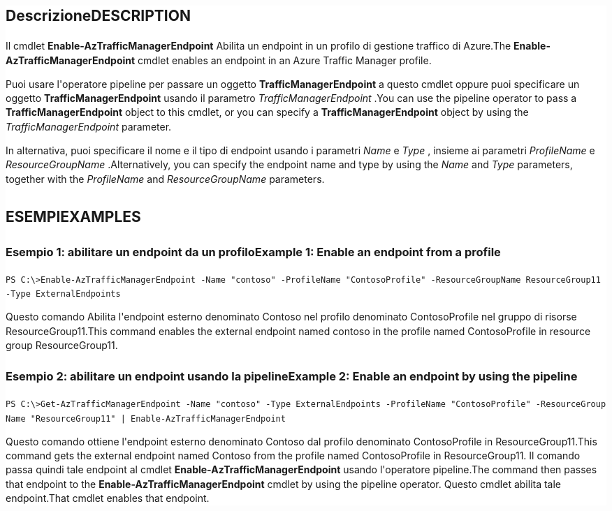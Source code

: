 ## <span data-ttu-id="2daea-107">Descrizione</span><span class="sxs-lookup"><span data-stu-id="2daea-107">DESCRIPTION</span></span>
<span data-ttu-id="2daea-108">Il cmdlet **Enable-AzTrafficManagerEndpoint** Abilita un endpoint in un profilo di gestione traffico di Azure.</span><span class="sxs-lookup"><span data-stu-id="2daea-108">The **Enable-AzTrafficManagerEndpoint** cmdlet enables an endpoint in an Azure Traffic Manager profile.</span></span>

<span data-ttu-id="2daea-109">Puoi usare l'operatore pipeline per passare un oggetto **TrafficManagerEndpoint** a questo cmdlet oppure puoi specificare un oggetto **TrafficManagerEndpoint** usando il parametro *TrafficManagerEndpoint* .</span><span class="sxs-lookup"><span data-stu-id="2daea-109">You can use the pipeline operator to pass a **TrafficManagerEndpoint** object to this cmdlet, or you can specify a **TrafficManagerEndpoint** object by using the *TrafficManagerEndpoint* parameter.</span></span>

<span data-ttu-id="2daea-110">In alternativa, puoi specificare il nome e il tipo di endpoint usando i parametri *Name* e *Type* , insieme ai parametri *ProfileName* e *ResourceGroupName* .</span><span class="sxs-lookup"><span data-stu-id="2daea-110">Alternatively, you can specify the endpoint name and type by using the *Name* and *Type* parameters, together with the *ProfileName* and *ResourceGroupName* parameters.</span></span>

## <span data-ttu-id="2daea-111">ESEMPI</span><span class="sxs-lookup"><span data-stu-id="2daea-111">EXAMPLES</span></span>

### <span data-ttu-id="2daea-112">Esempio 1: abilitare un endpoint da un profilo</span><span class="sxs-lookup"><span data-stu-id="2daea-112">Example 1: Enable an endpoint from a profile</span></span>
```
PS C:\>Enable-AzTrafficManagerEndpoint -Name "contoso" -ProfileName "ContosoProfile" -ResourceGroupName ResourceGroup11 -Type ExternalEndpoints
```

<span data-ttu-id="2daea-113">Questo comando Abilita l'endpoint esterno denominato Contoso nel profilo denominato ContosoProfile nel gruppo di risorse ResourceGroup11.</span><span class="sxs-lookup"><span data-stu-id="2daea-113">This command enables the external endpoint named contoso in the profile named ContosoProfile in resource group ResourceGroup11.</span></span>

### <span data-ttu-id="2daea-114">Esempio 2: abilitare un endpoint usando la pipeline</span><span class="sxs-lookup"><span data-stu-id="2daea-114">Example 2: Enable an endpoint by using the pipeline</span></span>
```
PS C:\>Get-AzTrafficManagerEndpoint -Name "contoso" -Type ExternalEndpoints -ProfileName "ContosoProfile" -ResourceGroupName "ResourceGroup11" | Enable-AzTrafficManagerEndpoint
```

<span data-ttu-id="2daea-115">Questo comando ottiene l'endpoint esterno denominato Contoso dal profilo denominato ContosoProfile in ResourceGroup11.</span><span class="sxs-lookup"><span data-stu-id="2daea-115">This command gets the external endpoint named Contoso from the profile named ContosoProfile in ResourceGroup11.</span></span>
<span data-ttu-id="2daea-116">Il comando passa quindi tale endpoint al cmdlet **Enable-AzTrafficManagerEndpoint** usando l'operatore pipeline.</span><span class="sxs-lookup"><span data-stu-id="2daea-116">The command then passes that endpoint to the **Enable-AzTrafficManagerEndpoint** cmdlet by using the pipeline operator.</span></span>
<span data-ttu-id="2daea-117">Questo cmdlet abilita tale endpoint.</span><span class="sxs-lookup"><span data-stu-id="2daea-117">That cmdlet enables that endpoint.</span></span>
